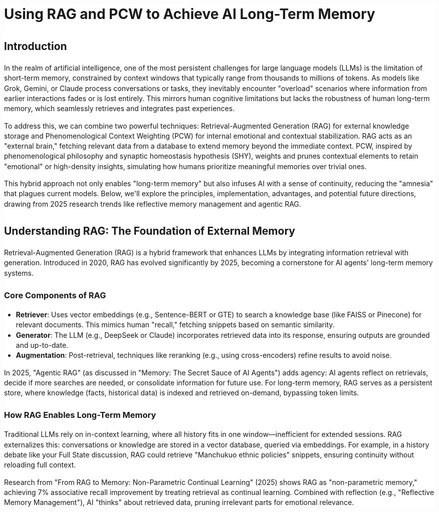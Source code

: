 # Using RAG and PCW to Achieve AI Long-Term Memory

## Introduction

In the realm of artificial intelligence, one of the most persistent challenges for large language models (LLMs) is the limitation of short-term memory, constrained by context windows that typically range from thousands to millions of tokens. As models like Grok, Gemini, or Claude process conversations or tasks, they inevitably encounter "overload" scenarios where information from earlier interactions fades or is lost entirely. This mirrors human cognitive limitations but lacks the robustness of human long-term memory, which seamlessly retrieves and integrates past experiences.

To address this, we can combine two powerful techniques: Retrieval-Augmented Generation (RAG) for external knowledge storage and Phenomenological Context Weighting (PCW) for internal emotional and contextual stabilization. RAG acts as an "external brain," fetching relevant data from a database to extend memory beyond the immediate context. PCW, inspired by phenomenological philosophy and synaptic homeostasis hypothesis (SHY), weights and prunes contextual elements to retain "emotional" or high-density insights, simulating how humans prioritize meaningful memories over trivial ones.

This hybrid approach not only enables "long-term memory" but also infuses AI with a sense of continuity, reducing the "amnesia" that plagues current models. Below, we'll explore the principles, implementation, advantages, and potential future directions, drawing from 2025 research trends like reflective memory management and agentic RAG.

## Understanding RAG: The Foundation of External Memory

Retrieval-Augmented Generation (RAG) is a hybrid framework that enhances LLMs by integrating information retrieval with generation. Introduced in 2020, RAG has evolved significantly by 2025, becoming a cornerstone for AI agents' long-term memory systems.

### Core Components of RAG
- **Retriever**: Uses vector embeddings (e.g., Sentence-BERT or GTE) to search a knowledge base (like FAISS or Pinecone) for relevant documents. This mimics human "recall," fetching snippets based on semantic similarity.
- **Generator**: The LLM (e.g., DeepSeek or Claude) incorporates retrieved data into its response, ensuring outputs are grounded and up-to-date.
- **Augmentation**: Post-retrieval, techniques like reranking (e.g., using cross-encoders) refine results to avoid noise.

In 2025, "Agentic RAG" (as discussed in "Memory: The Secret Sauce of AI Agents") adds agency: AI agents reflect on retrievals, decide if more searches are needed, or consolidate information for future use. For long-term memory, RAG serves as a persistent store, where knowledge (facts, historical data) is indexed and retrieved on-demand, bypassing token limits.

### How RAG Enables Long-Term Memory
Traditional LLMs rely on in-context learning, where all history fits in one window—inefficient for extended sessions. RAG externalizes this: conversations or knowledge are stored in a vector database, queried via embeddings. For example, in a history debate like your Full State discussion, RAG could retrieve "Manchukuo ethnic policies" snippets, ensuring continuity without reloading full context.

Research from "From RAG to Memory: Non-Parametric Continual Learning" (2025) shows RAG as "non-parametric memory," achieving 7% associative recall improvement by treating retrieval as continual learning. Combined with reflection (e.g., "Reflective Memory Management"), AI "thinks" about retrieved data, pruning irrelevant parts for emotional relevance.

